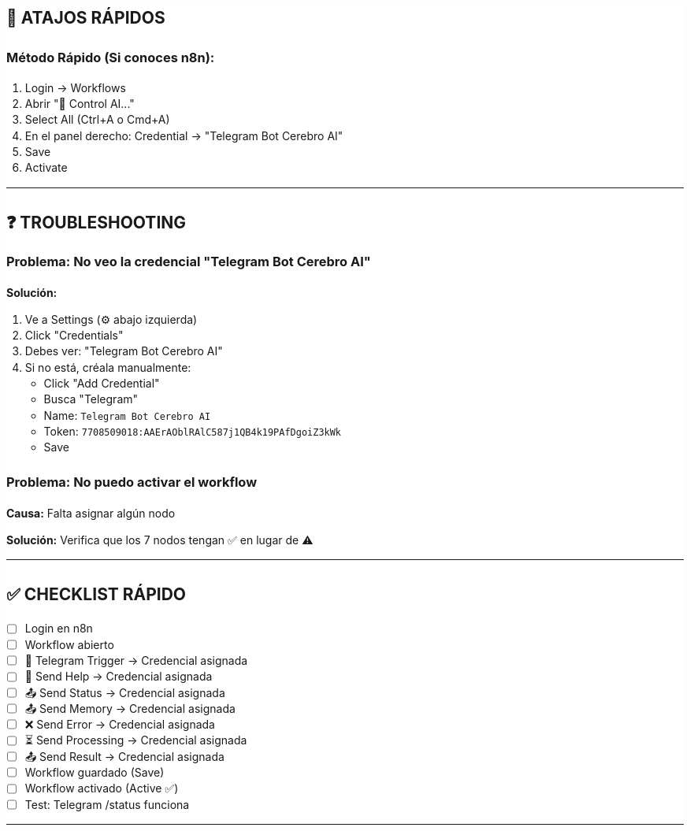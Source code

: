## 🚨 ATAJOS RÁPIDOS

### Método Rápido (Si conoces n8n):
1. Login → Workflows
2. Abrir "🧠 Control AI..."
3. Select All (Ctrl+A o Cmd+A)
4. En el panel derecho: Credential → "Telegram Bot Cerebro AI"
5. Save
6. Activate

---

## ❓ TROUBLESHOOTING

### Problema: No veo la credencial "Telegram Bot Cerebro AI"

**Solución:**
1. Ve a Settings (⚙️ abajo izquierda)
2. Click "Credentials"
3. Debes ver: "Telegram Bot Cerebro AI"
4. Si no está, créala manualmente:
   - Click "Add Credential"
   - Busca "Telegram"
   - Name: `Telegram Bot Cerebro AI`
   - Token: `7708509018:AAErAOblRAlC587j1QB4k19PAfDgoiZ3kWk`
   - Save

### Problema: No puedo activar el workflow

**Causa:** Falta asignar algún nodo

**Solución:** Verifica que los 7 nodos tengan ✅ en lugar de ⚠️

---

## ✅ CHECKLIST RÁPIDO

- [ ] Login en n8n
- [ ] Workflow abierto
- [ ] 📱 Telegram Trigger → Credencial asignada
- [ ] 💬 Send Help → Credencial asignada
- [ ] 📤 Send Status → Credencial asignada
- [ ] 📤 Send Memory → Credencial asignada
- [ ] ❌ Send Error → Credencial asignada
- [ ] ⏳ Send Processing → Credencial asignada
- [ ] 📤 Send Result → Credencial asignada
- [ ] Workflow guardado (Save)
- [ ] Workflow activado (Active ✅)
- [ ] Test: Telegram /status funciona

---